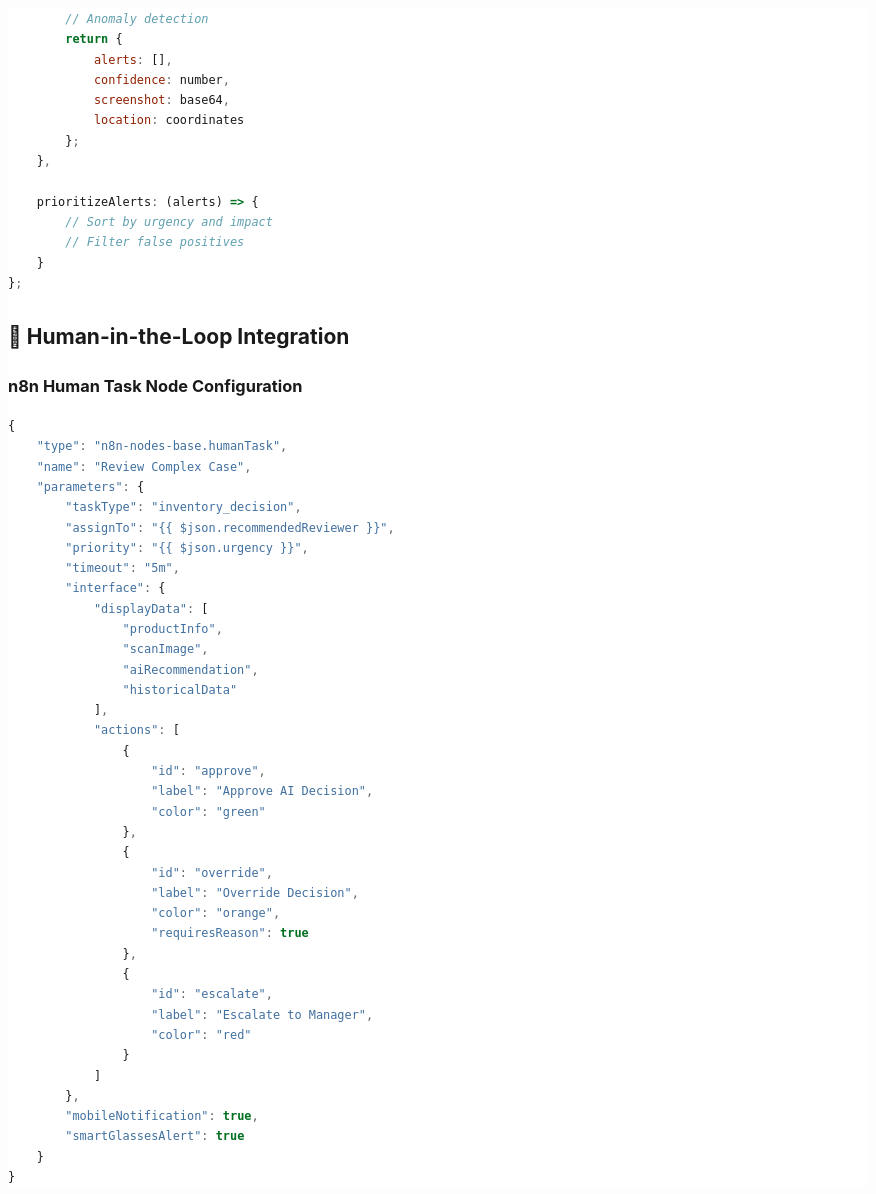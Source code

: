 ```javascript
        // Anomaly detection
        return {
            alerts: [],
            confidence: number,
            screenshot: base64,
            location: coordinates
        };
    },
    
    prioritizeAlerts: (alerts) => {
        // Sort by urgency and impact
        // Filter false positives
    }
};
```

## 👤 Human-in-the-Loop Integration

### n8n Human Task Node Configuration

```javascript
{
    "type": "n8n-nodes-base.humanTask",
    "name": "Review Complex Case",
    "parameters": {
        "taskType": "inventory_decision",
        "assignTo": "{{ $json.recommendedReviewer }}",
        "priority": "{{ $json.urgency }}",
        "timeout": "5m",
        "interface": {
            "displayData": [
                "productInfo",
                "scanImage",
                "aiRecommendation",
                "historicalData"
            ],
            "actions": [
                {
                    "id": "approve",
                    "label": "Approve AI Decision",
                    "color": "green"
                },
                {
                    "id": "override",
                    "label": "Override Decision",
                    "color": "orange",
                    "requiresReason": true
                },
                {
                    "id": "escalate",
                    "label": "Escalate to Manager",
                    "color": "red"
                }
            ]
        },
        "mobileNotification": true,
        "smartGlassesAlert": true
    }
}
```
